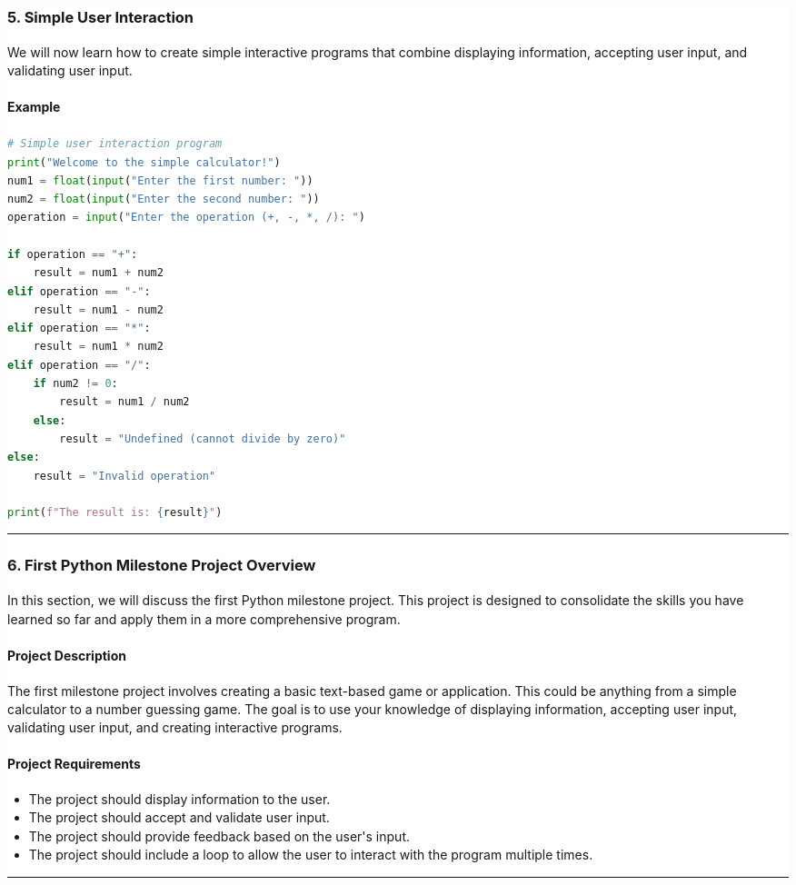 ### 5. Simple User Interaction

We will now learn how to create simple interactive programs that combine displaying information, accepting user input, and validating user input.

#### Example

```python
# Simple user interaction program
print("Welcome to the simple calculator!")
num1 = float(input("Enter the first number: "))
num2 = float(input("Enter the second number: "))
operation = input("Enter the operation (+, -, *, /): ")

if operation == "+":
    result = num1 + num2
elif operation == "-":
    result = num1 - num2
elif operation == "*":
    result = num1 * num2
elif operation == "/":
    if num2 != 0:
        result = num1 / num2
    else:
        result = "Undefined (cannot divide by zero)"
else:
    result = "Invalid operation"

print(f"The result is: {result}")
```

***

### 6. First Python Milestone Project Overview

In this section, we will discuss the first Python milestone project. This project is designed to consolidate the skills you have learned so far and apply them in a more comprehensive program.

#### Project Description

The first milestone project involves creating a basic text-based game or application. This could be anything from a simple calculator to a number guessing game. The goal is to use your knowledge of displaying information, accepting user input, validating user input, and creating interactive programs.

#### Project Requirements

* The project should display information to the user.
* The project should accept and validate user input.
* The project should provide feedback based on the user's input.
* The project should include a loop to allow the user to interact with the program multiple times.

***
